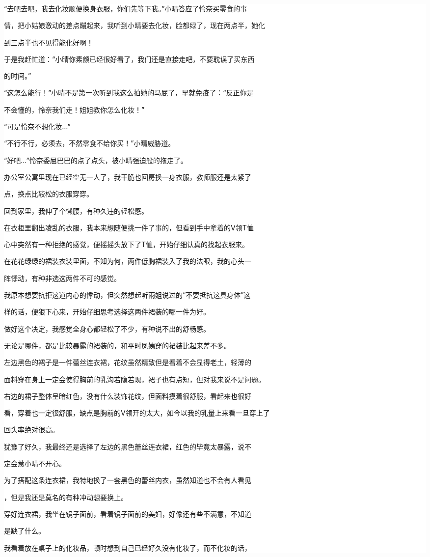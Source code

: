 “去吧去吧，我去化妆顺便换身衣服，你们先等下我。”小晴答应了怜奈买零食的事

情，把小姑娘激动的差点蹦起来，我听到小晴要去化妆，脸都绿了，现在两点半，她化

到三点半也不见得能化好啊！

于是我赶忙道：“小晴你素颜已经很好看了，我们还是直接走吧，不要耽误了买东西

的时间。”

“这怎么能行！”小晴不是第一次听到我这么拍她的马屁了，早就免疫了：“反正你是

不会懂的，怜奈我们走！姐姐教你怎么化妆！”

“可是怜奈不想化妆…”

“不行不行，必须去，不然零食不给你买！”小晴威胁道。

“好吧…”怜奈委屈巴巴的点了点头，被小晴强迫般的拖走了。

办公室公寓里现在已经空无一人了，我干脆也回房换一身衣服，教师服还是太紧了

点，换点比较松的衣服穿穿。

回到家里，我伸了个懒腰，有种久违的轻松感。

在衣柜里翻出凌乱的衣服，我本来想随便挑一件了事的，但看到手中拿着的V领T恤

心中突然有一种拒绝的感觉，便摇摇头放下了T恤，开始仔细认真的找起衣服来。

在花花绿绿的裙装衣装里面，不知为何，两件低胸裙装入了我的法眼，我的心头一

阵悸动，有种非选这两件不可的感觉。

我原本想要抗拒这道内心的悸动，但突然想起听雨姐说过的“不要抵抗这具身体”这

样的话，便狠下心来，开始仔细思考选择这两件裙装的哪一件为好。

做好这个决定，我感觉全身心都轻松了不少，有种说不出的舒畅感。

无论是哪件，都是比较暴露的裙装的，和平时凤姨穿的裙装比起来差不多。

左边黑色的裙子是一件蕾丝连衣裙，花纹虽然精致但是看着不会显得老土，轻薄的

面料穿在身上一定会使得胸前的乳沟若隐若现，裙子也有点短，但对我来说不是问题。

右边的裙子整体呈暗红色，没有什么装饰花纹，但面料摸着很舒服，看起来也很好

看，穿着也一定很舒服，缺点是胸前的V领开的太大，如今以我的乳量上来看一旦穿上了

回头率绝对很高。

犹豫了好久，我最终还是选择了左边的黑色蕾丝连衣裙，红色的毕竟太暴露，说不

定会惹小晴不开心。

为了搭配这条连衣裙，我特地换了一套黑色的蕾丝内衣，虽然知道也不会有人看见

，但是我还是莫名的有种冲动想要换上。

穿好连衣裙，我坐在镜子面前，看着镜子面前的美妇，好像还有些不满意，不知道

是缺了什么。

我看着放在桌子上的化妆品，顿时想到自己已经好久没有化妆了，而不化妆的话，
